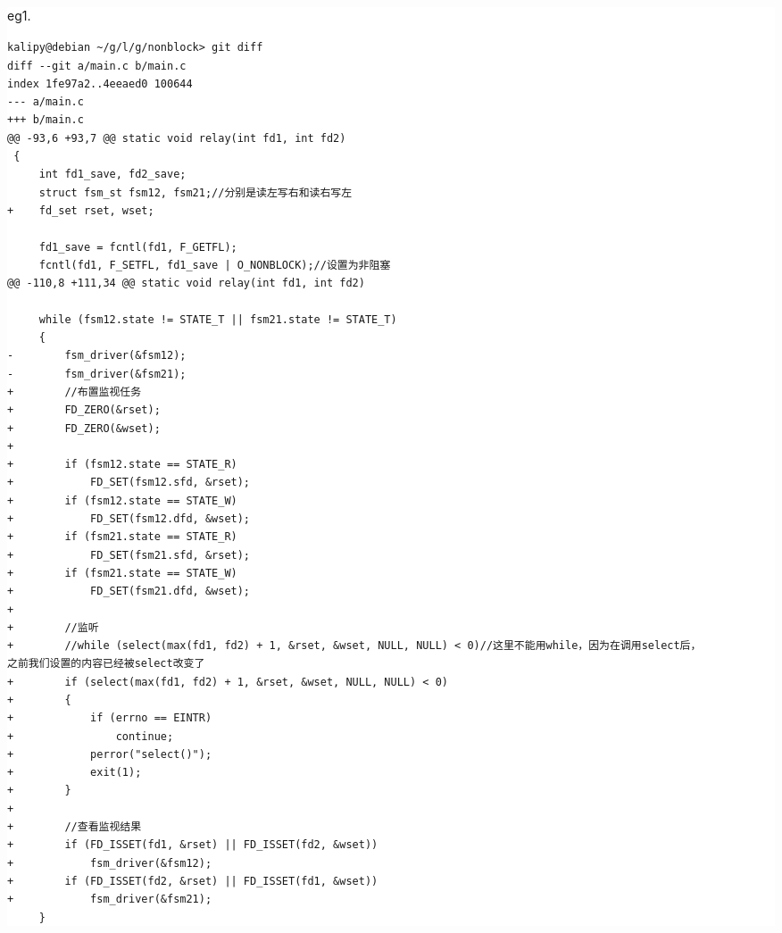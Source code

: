 eg1.

    kalipy@debian ~/g/l/g/nonblock> git diff
    diff --git a/main.c b/main.c
    index 1fe97a2..4eeaed0 100644
    --- a/main.c
    +++ b/main.c
    @@ -93,6 +93,7 @@ static void relay(int fd1, int fd2)
     {
         int fd1_save, fd2_save;
         struct fsm_st fsm12, fsm21;//分别是读左写右和读右写左
    +    fd_set rset, wset;
     
         fd1_save = fcntl(fd1, F_GETFL);
         fcntl(fd1, F_SETFL, fd1_save | O_NONBLOCK);//设置为非阻塞
    @@ -110,8 +111,34 @@ static void relay(int fd1, int fd2)
     
         while (fsm12.state != STATE_T || fsm21.state != STATE_T)
         {
    -        fsm_driver(&fsm12);
    -        fsm_driver(&fsm21);
    +        //布置监视任务
    +        FD_ZERO(&rset);
    +        FD_ZERO(&wset);
    +
    +        if (fsm12.state == STATE_R)
    +            FD_SET(fsm12.sfd, &rset);
    +        if (fsm12.state == STATE_W)
    +            FD_SET(fsm12.dfd, &wset);
    +        if (fsm21.state == STATE_R)
    +            FD_SET(fsm21.sfd, &rset);
    +        if (fsm21.state == STATE_W)
    +            FD_SET(fsm21.dfd, &wset);
    +        
    +        //监听
    +        //while (select(max(fd1, fd2) + 1, &rset, &wset, NULL, NULL) < 0)//这里不能用while，因为在调用select后，
    之前我们设置的内容已经被select改变了
    +        if (select(max(fd1, fd2) + 1, &rset, &wset, NULL, NULL) < 0)
    +        {
    +            if (errno == EINTR)
    +                continue;
    +            perror("select()");
    +            exit(1);
    +        }
    +
    +        //查看监视结果
    +        if (FD_ISSET(fd1, &rset) || FD_ISSET(fd2, &wset))
    +            fsm_driver(&fsm12);
    +        if (FD_ISSET(fd2, &rset) || FD_ISSET(fd1, &wset))
    +            fsm_driver(&fsm21);
         }
     